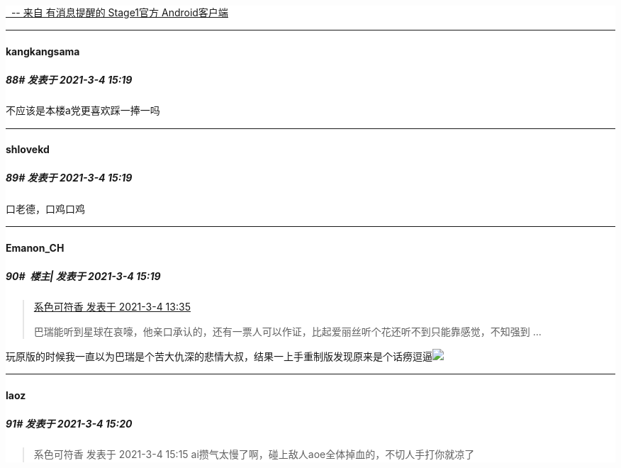 [  -- 来自 有消息提醒的 Stage1官方 Android客户端](https://www.coolapk.com/apk/140634)







*****

####  kangkangsama  
##### 88#       发表于 2021-3-4 15:19




不应该是本楼a党更喜欢踩一捧一吗







*****

####  shlovekd  
##### 89#       发表于 2021-3-4 15:19




口老德，口鸡口鸡







*****

####  Emanon_CH  
##### 90#         楼主| 发表于 2021-3-4 15:19



<blockquote><a href="httphttps://bbs.saraba1st.com/2b/forum.php?mod=redirect&amp;goto=findpost&amp;pid=50508265&amp;ptid=1991099" target="_blank">系色可符香 发表于 2021-3-4 13:35</a>

巴瑞能听到星球在哀嚎，他亲口承认的，还有一票人可以作证，比起爱丽丝听个花还听不到只能靠感觉，不知强到 ...</blockquote>
玩原版的时候我一直以为巴瑞是个苦大仇深的悲情大叔，结果一上手重制版发现原来是个话痨逗逼<img src="https://static.saraba1st.com/image/smiley/face2017/002.png" referrerpolicy="no-referrer">







*****

####  laoz  
##### 91#       发表于 2021-3-4 15:20



<blockquote>系色可符香 发表于 2021-3-4 15:15
ai攒气太慢了啊，碰上敌人aoe全体掉血的，不切人手打你就凉了
